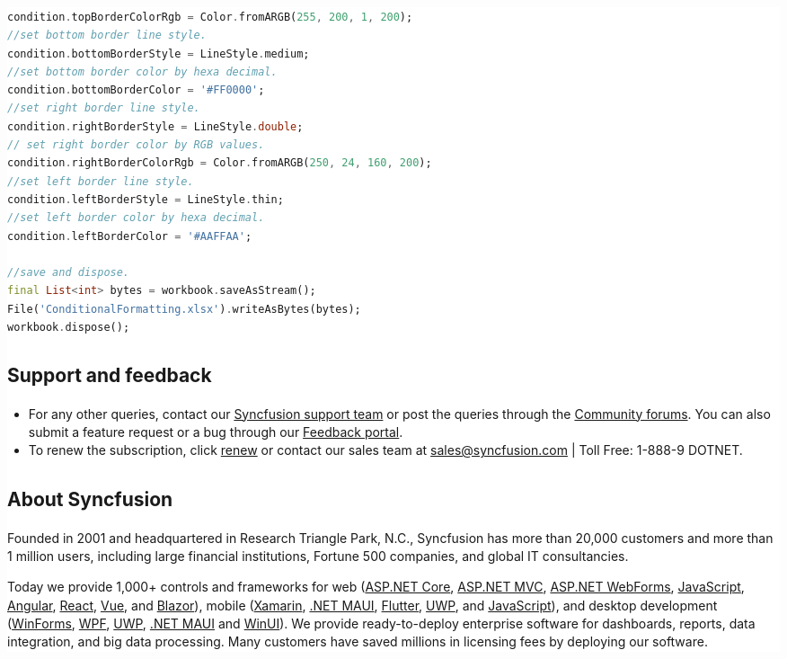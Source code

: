 ```dart
condition.topBorderColorRgb = Color.fromARGB(255, 200, 1, 200);
//set bottom border line style.
condition.bottomBorderStyle = LineStyle.medium;
//set bottom border color by hexa decimal.
condition.bottomBorderColor = '#FF0000';
//set right border line style.
condition.rightBorderStyle = LineStyle.double;
// set right border color by RGB values.
condition.rightBorderColorRgb = Color.fromARGB(250, 24, 160, 200);
//set left border line style.
condition.leftBorderStyle = LineStyle.thin;
//set left border color by hexa decimal.
condition.leftBorderColor = '#AAFFAA';

//save and dispose.
final List<int> bytes = workbook.saveAsStream();
File('ConditionalFormatting.xlsx').writeAsBytes(bytes);
workbook.dispose();

```

## Support and feedback

* For any other queries, contact our [Syncfusion support team](https://www.syncfusion.com/support/directtrac/incidents/newincident) or post the queries through the [Community forums](https://www.syncfusion.com/forums). You can also submit a feature request or a bug through our [Feedback portal](https://www.syncfusion.com/feedback/flutter).
* To renew the subscription, click [renew](https://www.syncfusion.com/sales/products) or contact our sales team at sales@syncfusion.com | Toll Free: 1-888-9 DOTNET.

## About Syncfusion

Founded in 2001 and headquartered in Research Triangle Park, N.C., Syncfusion has more than 20,000 customers and more than 1 million users, including large financial institutions, Fortune 500 companies, and global IT consultancies.

Today we provide 1,000+ controls and frameworks for web ([ASP.NET Core](https://www.syncfusion.com/aspnet-core-ui-controls), [ASP.NET MVC](https://www.syncfusion.com/aspnet-mvc-ui-controls), [ASP.NET WebForms](https://www.syncfusion.com/jquery/aspnet-web-forms-ui-controls), [JavaScript](https://www.syncfusion.com/javascript-ui-controls), [Angular](https://www.syncfusion.com/angular-ui-components), [React](https://www.syncfusion.com/react-ui-components), [Vue](https://www.syncfusion.com/vue-ui-components), and [Blazor](https://www.syncfusion.com/blazor-components)), mobile ([Xamarin](https://www.syncfusion.com/xamarin-ui-controls), [.NET MAUI](https://www.syncfusion.com/maui-controls), [Flutter](https://www.syncfusion.com/flutter-widgets), [UWP](https://www.syncfusion.com/uwp-ui-controls), and [JavaScript](https://www.syncfusion.com/javascript-ui-controls)), and desktop development ([WinForms](https://www.syncfusion.com/winforms-ui-controls), [WPF](https://www.syncfusion.com/wpf-ui-controls), [UWP](https://www.syncfusion.com/uwp-ui-controls), [.NET MAUI](https://www.syncfusion.com/maui-controls) and [WinUI](https://www.syncfusion.com/winui-controls)). We provide ready-to-deploy enterprise software for dashboards, reports, data integration, and big data processing. Many customers have saved millions in licensing fees by deploying our software.
